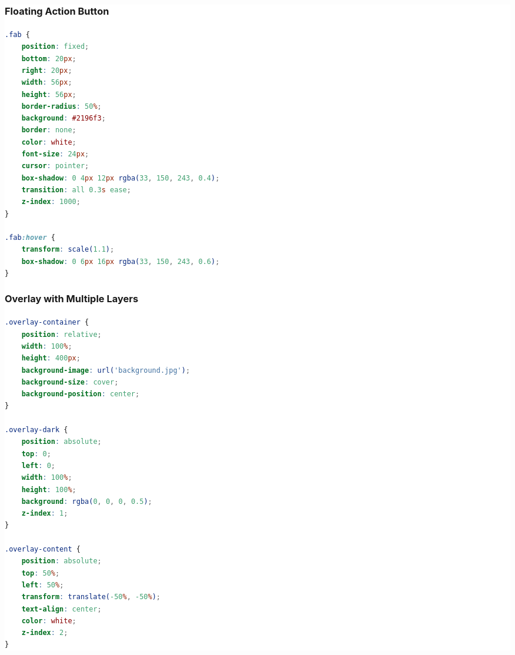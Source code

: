 ### Floating Action Button

```css
.fab {
    position: fixed;
    bottom: 20px;
    right: 20px;
    width: 56px;
    height: 56px;
    border-radius: 50%;
    background: #2196f3;
    border: none;
    color: white;
    font-size: 24px;
    cursor: pointer;
    box-shadow: 0 4px 12px rgba(33, 150, 243, 0.4);
    transition: all 0.3s ease;
    z-index: 1000;
}

.fab:hover {
    transform: scale(1.1);
    box-shadow: 0 6px 16px rgba(33, 150, 243, 0.6);
}
```

### Overlay with Multiple Layers

```css
.overlay-container {
    position: relative;
    width: 100%;
    height: 400px;
    background-image: url('background.jpg');
    background-size: cover;
    background-position: center;
}

.overlay-dark {
    position: absolute;
    top: 0;
    left: 0;
    width: 100%;
    height: 100%;
    background: rgba(0, 0, 0, 0.5);
    z-index: 1;
}

.overlay-content {
    position: absolute;
    top: 50%;
    left: 50%;
    transform: translate(-50%, -50%);
    text-align: center;
    color: white;
    z-index: 2;
}
```
